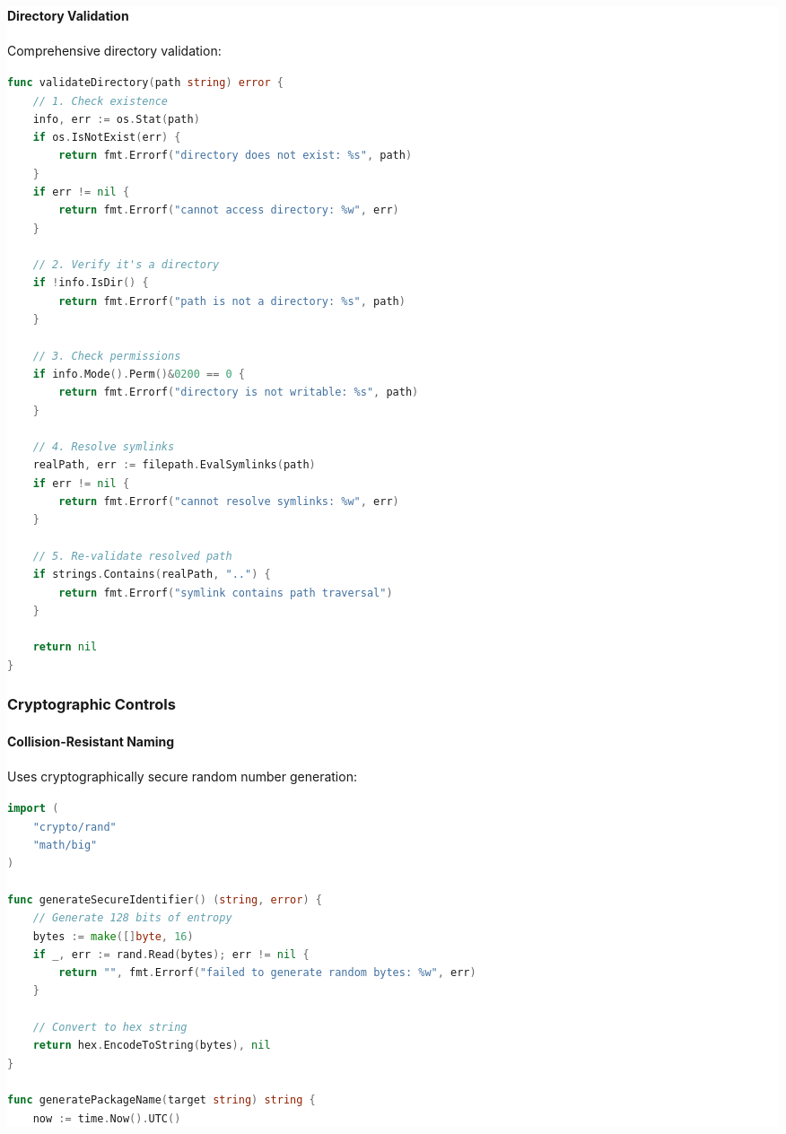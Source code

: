 #### Directory Validation

Comprehensive directory validation:

```go
func validateDirectory(path string) error {
    // 1. Check existence
    info, err := os.Stat(path)
    if os.IsNotExist(err) {
        return fmt.Errorf("directory does not exist: %s", path)
    }
    if err != nil {
        return fmt.Errorf("cannot access directory: %w", err)
    }
    
    // 2. Verify it's a directory
    if !info.IsDir() {
        return fmt.Errorf("path is not a directory: %s", path)
    }
    
    // 3. Check permissions
    if info.Mode().Perm()&0200 == 0 {
        return fmt.Errorf("directory is not writable: %s", path)
    }
    
    // 4. Resolve symlinks
    realPath, err := filepath.EvalSymlinks(path)
    if err != nil {
        return fmt.Errorf("cannot resolve symlinks: %w", err)
    }
    
    // 5. Re-validate resolved path
    if strings.Contains(realPath, "..") {
        return fmt.Errorf("symlink contains path traversal")
    }
    
    return nil
}
```

### Cryptographic Controls

#### Collision-Resistant Naming

Uses cryptographically secure random number generation:

```go
import (
    "crypto/rand"
    "math/big"
)

func generateSecureIdentifier() (string, error) {
    // Generate 128 bits of entropy
    bytes := make([]byte, 16)
    if _, err := rand.Read(bytes); err != nil {
        return "", fmt.Errorf("failed to generate random bytes: %w", err)
    }
    
    // Convert to hex string
    return hex.EncodeToString(bytes), nil
}

func generatePackageName(target string) string {
    now := time.Now().UTC()
```